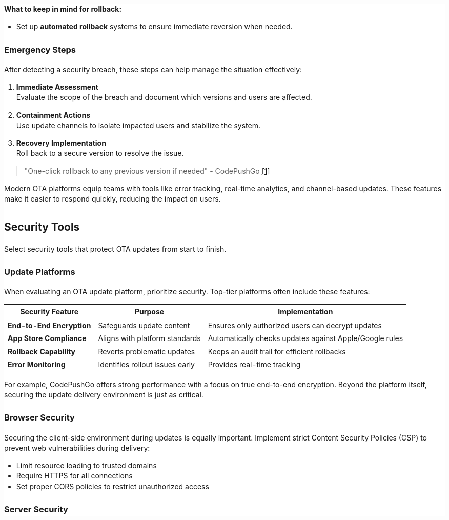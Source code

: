 **What to keep in mind for rollback:**

-   Set up **automated rollback** systems to ensure immediate reversion when needed.

### Emergency Steps

After detecting a security breach, these steps can help manage the situation effectively:

1.  **Immediate Assessment**  
    Evaluate the scope of the breach and document which versions and users are affected.
    
2.  **Containment Actions**  
    Use update channels to isolate impacted users and stabilize the system.
    
3.  **Recovery Implementation**  
    Roll back to a secure version to resolve the issue.
    

> "One-click rollback to any previous version if needed" - CodePushGo [\[1\]](https://codepushgo.com/)

Modern OTA platforms equip teams with tools like error tracking, real-time analytics, and channel-based updates. These features make it easier to respond quickly, reducing the impact on users.

## Security Tools

Select security tools that protect OTA updates from start to finish.

### Update Platforms

When evaluating an OTA update platform, prioritize security. Top-tier platforms often include these features:

| Security Feature | Purpose | Implementation |
| --- | --- | --- |
| **End-to-End Encryption** | Safeguards update content | Ensures only authorized users can decrypt updates |
| **App Store Compliance** | Aligns with platform standards | Automatically checks updates against Apple/Google rules |
| **Rollback Capability** | Reverts problematic updates | Keeps an audit trail for efficient rollbacks |
| **Error Monitoring** | Identifies rollout issues early | Provides real-time tracking |

For example, CodePushGo offers strong performance with a focus on true end-to-end encryption. Beyond the platform itself, securing the update delivery environment is just as critical.

### Browser Security

Securing the client-side environment during updates is equally important. Implement strict Content Security Policies (CSP) to prevent web vulnerabilities during delivery:

-   Limit resource loading to trusted domains
-   Require HTTPS for all connections
-   Set proper CORS policies to restrict unauthorized access

### Server Security
